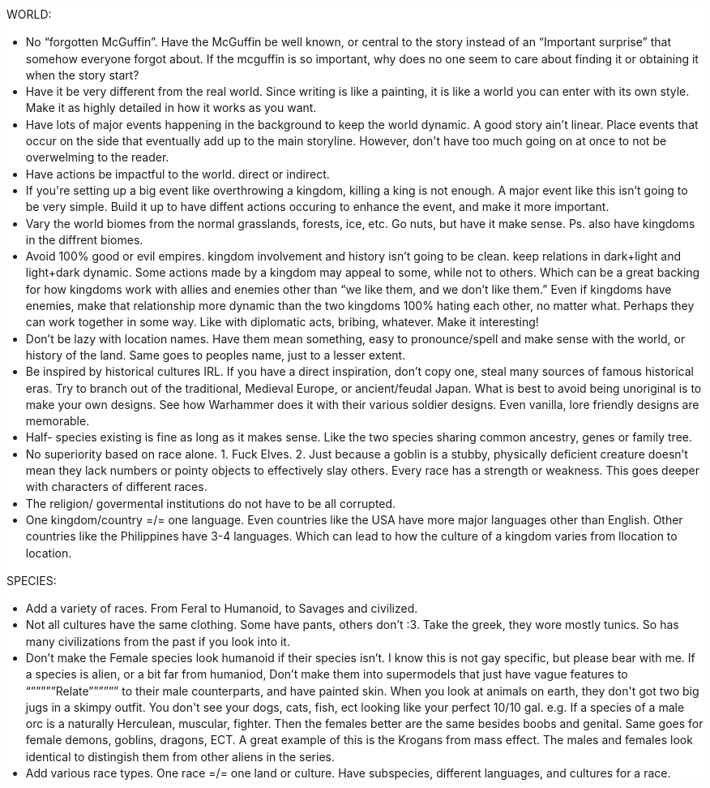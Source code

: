 WORLD:
- No “forgotten McGuffin”. Have the McGuffin be well known, or central to the story instead of an “Important surprise” that somehow everyone forgot about. If the mcguffin is so important, why does no one seem to care about finding it or obtaining it when the story start?  
- Have it be very different from the real world. Since writing is like a painting, it is like a world you can enter with its own style. Make it as highly detailed in how it works as you want. 
- Have lots of major events happening in the background to keep the world dynamic. A good story ain’t linear. Place events that occur on the side that eventually add up to the main storyline. However, don't have too much going on at once to not be overwelming to the reader. 
- Have actions be impactful to the world. direct or indirect. 
- If you're setting up a big event like overthrowing a kingdom, killing a king is not enough. A major event like this isn’t going to be very simple. Build it up to have diffent actions occuring to enhance the event, and make it more important.
- Vary the world biomes from the normal grasslands, forests, ice, etc. Go nuts, but have it make sense. Ps. also have kingdoms in the diffrent biomes. 
- Avoid 100% good or evil empires. kingdom involvement and history isn’t going to be clean. keep relations in dark+light and light+dark dynamic. Some actions made by a kingdom may appeal to some, while not to others. Which can be a great backing for how kingdoms work with allies and enemies other than “we like them, and we don’t like them.” Even if kingdoms have enemies, make that relationship more dynamic than the two kingdoms 100% hating each other, no matter what. Perhaps they can work together in some way. Like with diplomatic acts, bribing, whatever. Make it interesting! 
- Don’t be lazy with location names. Have them mean something, easy to pronounce/spell and make sense with the world, or history of the land. Same goes to peoples name, just to a lesser extent. 
- Be inspired by historical cultures IRL. If you have a direct inspiration, don’t copy one, steal many sources of famous historical eras. Try to branch out of the traditional, Medieval Europe, or ancient/feudal Japan. What is best to avoid being unoriginal is to make your own designs. See how Warhammer does it with their various soldier designs. Even vanilla, lore friendly designs are memorable. 
- Half- species existing is fine as long as it makes sense. Like the two species sharing common ancestry, genes or family tree. 
- No superiority based on race alone. 1. Fuck Elves. 2. Just because a goblin is a stubby, physically deficient creature doesn’t mean they lack numbers or pointy objects to effectively slay others. Every race has a strength or weakness. This goes deeper with characters of different races. 
- The religion/ govermental institutions do not have to be all corrupted. 
- One kingdom/country =/= one language. Even countries like the USA have more major languages other than English. Other countries like the Philippines have 3-4 languages. Which can lead to how the culture of a kingdom varies from llocation to location. 

SPECIES:
- Add a variety of races. From Feral to Humanoid, to Savages and civilized. 
- Not all cultures have the same clothing. Some have pants, others don’t :3. Take the greek, they wore mostly tunics. So has many civilizations from the past if you look into it.  
- Don’t make the Female species look humanoid if their species isn’t. I know this is not gay specific, but please bear with me. If a species is alien, or a bit far from humaniod, Don’t make them into supermodels that just have vague features to “”””””Relate”””””” to their male counterparts, and have painted skin. When you look at animals on earth, they don't got two big jugs in a skimpy outfit. You don't see your dogs, cats, fish, ect looking like your perfect 10/10 gal. e.g. If a species of a male orc is a naturally Herculean, muscular, fighter. Then the females better are the same besides boobs and genital. Same goes for female demons, goblins, dragons, ECT. A great example of this is the Krogans from mass effect. The males and females look identical to distingish them from other aliens in the series.
- Add various race types. One race =/= one land or culture. Have subspecies, different languages, and cultures for a race.
